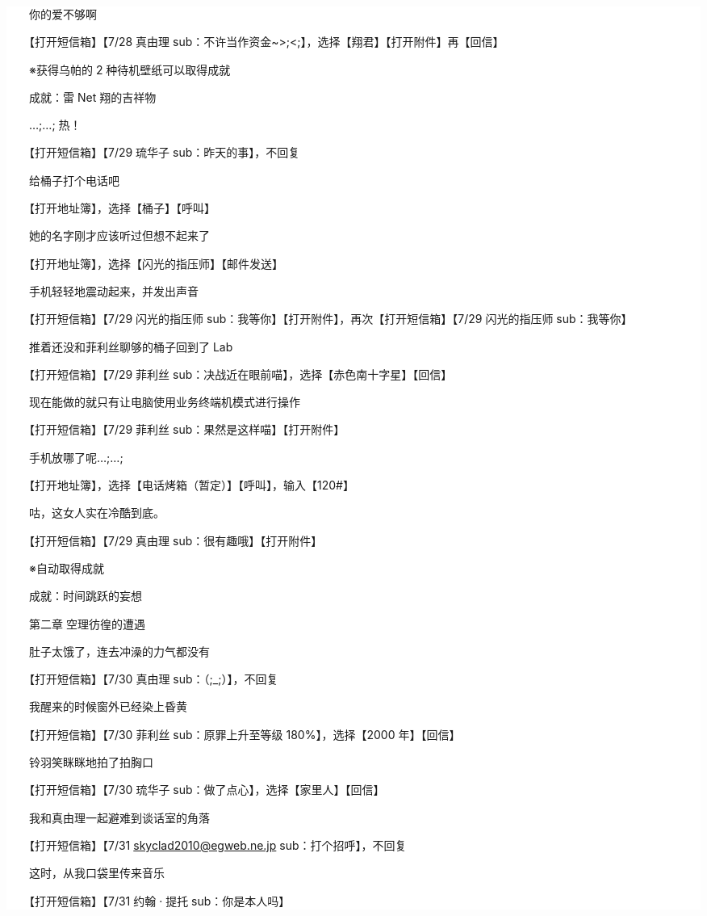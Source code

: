　　你的爱不够啊

　　【打开短信箱】【7/28 真由理 sub：不许当作资金~>;<;】，选择【翔君】【打开附件】再【回信】

　　※获得乌帕的 2 种待机壁纸可以取得成就

　　成就：雷 Net 翔的吉祥物

　　…;…; 热！

　　【打开短信箱】【7/29 琉华子 sub：昨天的事】，不回复

　　给桶子打个电话吧

　　【打开地址簿】，选择【桶子】【呼叫】

　　她的名字刚才应该听过但想不起来了

　　【打开地址簿】，选择【闪光的指压师】【邮件发送】

　　手机轻轻地震动起来，并发出声音

　　【打开短信箱】【7/29 闪光的指压师 sub：我等你】【打开附件】，再次【打开短信箱】【7/29 闪光的指压师 sub：我等你】

　　推着还没和菲利丝聊够的桶子回到了 Lab

　　【打开短信箱】【7/29 菲利丝 sub：决战近在眼前喵】，选择【赤色南十字星】【回信】

　　现在能做的就只有让电脑使用业务终端机模式进行操作

　　【打开短信箱】【7/29 菲利丝 sub：果然是这样喵】【打开附件】

　　手机放哪了呢…;…;

　　【打开地址簿】，选择【电话烤箱（暂定）】【呼叫】，输入【120#】

　　咕，这女人实在冷酷到底。

　　【打开短信箱】【7/29 真由理 sub：很有趣哦】【打开附件】

　　※自动取得成就

　　成就：时间跳跃的妄想

　　第二章 空理彷徨的遭遇

　　肚子太饿了，连去冲澡的力气都没有

　　【打开短信箱】【7/30 真由理 sub：（;_;）】，不回复

　　我醒来的时候窗外已经染上昏黄

　　【打开短信箱】【7/30 菲利丝 sub：原罪上升至等级 180%】，选择【2000 年】【回信】

　　铃羽笑眯眯地拍了拍胸口

　　【打开短信箱】【7/30 琉华子 sub：做了点心】，选择【家里人】【回信】

　　我和真由理一起避难到谈话室的角落

　　【打开短信箱】【7/31 skyclad2010@egweb.ne.jp sub：打个招呼】，不回复

　　这时，从我口袋里传来音乐

　　【打开短信箱】【7/31 约翰 &middot; 提托 sub：你是本人吗】
